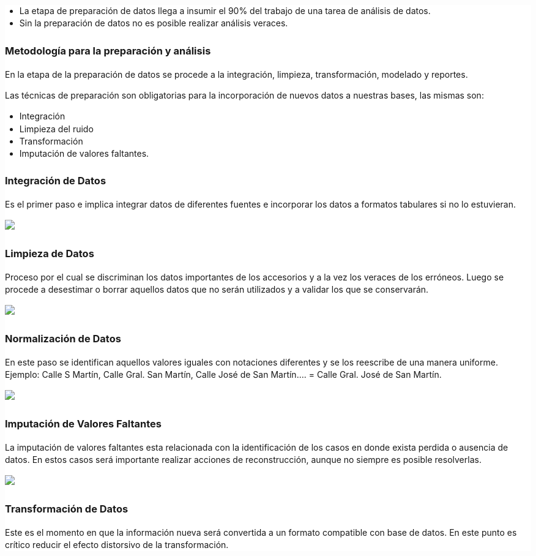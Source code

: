 * La etapa de preparación de datos llega a insumir el 90% del trabajo de una tarea de análisis de datos.
* Sin la preparación de datos no es posible realizar análisis veraces.

### Metodología para la preparación y análisis

En la etapa de la preparación de datos se procede a la integración, limpieza, transformación, modelado y reportes.

Las técnicas de preparación son obligatorias para la incorporación de nuevos datos a nuestras bases, las mismas son: 
* Integración
* Limpieza del ruido
* Transformación
* Imputación de valores faltantes.

### Integración de Datos

Es el primer paso e implica integrar datos de diferentes fuentes e incorporar los datos a formatos tabulares si no lo estuvieran.

<img src="../_src/assets/integracion.jpg"  height="250">

### Limpieza de Datos

Proceso por el cual se discriminan los datos importantes de los accesorios y a la vez los veraces de los erróneos. Luego se procede a desestimar o borrar aquellos datos que no serán utilizados y a validar los que se conservarán.

<img src="../_src/assets/limpieza.jpg"  height="250">

### Normalización de Datos

En este paso se identifican aquellos valores iguales con notaciones diferentes y se los reescribe de una manera uniforme.
Ejemplo: Calle S Martín, Calle Gral. San Martín, Calle José de San Martín…. = Calle Gral. José de San Martín.

<img src="../_src/assets/normalizacion.jpg"  height="250">

### Imputación de Valores Faltantes

La imputación de valores faltantes esta relacionada con la identificación de los casos en donde exista perdida o ausencia de datos. En estos casos será importante realizar acciones de reconstrucción, aunque no siempre es posible resolverlas.

<img src="../_src/assets/valores_faltantes.jpg"  height="250">

### Transformación de Datos

Este es el momento en que la información nueva será convertida a un formato compatible con base de datos. En este punto es crítico reducir el efecto distorsivo de la transformación.
